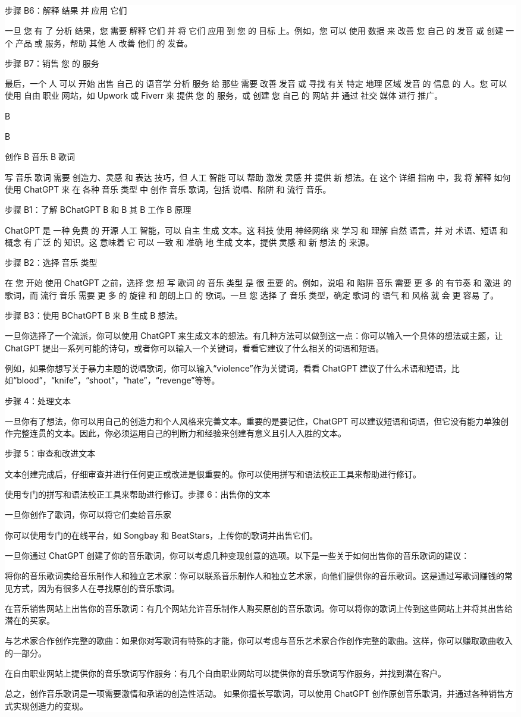 步骤 B6：解释 结果 并 应用 它们

一旦 您 有 了 分析 结果，您 需要 解释 它们 并 将 它们 应用 到 您 的 目标 上。例如，您 可以 使用 数据 来 改善 您 自己 的 发音 或 创建 一个 产品 或 服务，帮助 其他 人 改善 他们 的 发音。

步骤 B7：销售 您 的 服务

最后，一个 人 可以 开始 出售 自己 的 语音学 分析 服务 给 那些 需要 改善 发音 或 寻找 有关 特定 地理 区域 发音 的 信息 的 人。您 可以 使用 自由 职业 网站，如 Upwork 或 Fiverr 来 提供 您 的 服务，或 创建 您 自己 的 网站 并 通过 社交 媒体 进行 推广。

B

B

创作 B 音乐 B 歌词

写 音乐 歌词 需要 创造力、灵感 和 表达 技巧，但 人工 智能 可以 帮助 激发 灵感 并 提供 新 想法。在 这个 详细 指南 中，我 将 解释 如何 使用 ChatGPT 来 在 各种 音乐 类型 中 创作 音乐 歌词，包括 说唱、陷阱 和 流行 音乐。

步骤 B1：了解 BChatGPT B 和 B 其 B 工作 B 原理

ChatGPT 是 一种 免费 的 开源 人工 智能，可以 自主 生成 文本。这 科技 使用 神经网络 来 学习 和 理解 自然 语言，并 对 术语、短语 和 概念 有 广泛 的 知识。这 意味着 它 可以 一致 和 准确 地 生成 文本，提供 灵感 和 新 想法 的 来源。

步骤 B2：选择 音乐 类型

在 您 开始 使用 ChatGPT 之前，选择 您 想 写 歌词 的 音乐 类型 是 很 重要 的。例如，说唱 和 陷阱 音乐 需要 更 多 的 有节奏 和 激进 的 歌词，而 流行 音乐 需要 更 多 的 旋律 和 朗朗上口 的 歌词。一旦 您 选择 了 音乐 类型，确定 歌词 的 语气 和 风格 就 会 更 容易 了。

步骤 B3：使用 BChatGPT B 来 B 生成 B 想法。

一旦你选择了一个流派，你可以使用 ChatGPT 来生成文本的想法。有几种方法可以做到这一点：你可以输入一个具体的想法或主题，让 ChatGPT 提出一系列可能的诗句，或者你可以输入一个关键词，看看它建议了什么相关的词语和短语。

例如，如果你想写关于暴力主题的说唱歌词，你可以输入“violence”作为关键词，看看 ChatGPT 建议了什么术语和短语，比如“blood”，“knife”，“shoot”，“hate”，“revenge”等等。

步骤 4：处理文本

一旦你有了想法，你可以用自己的创造力和个人风格来完善文本。重要的是要记住，ChatGPT 可以建议短语和词语，但它没有能力单独创作完整连贯的文本。因此，你必须运用自己的判断力和经验来创建有意义且引人入胜的文本。

步骤 5：审查和改进文本

文本创建完成后，仔细审查并进行任何更正或改进是很重要的。你可以使用拼写和语法校正工具来帮助进行修订。

使用专门的拼写和语法校正工具来帮助进行修订。步骤 6：出售你的文本

一旦你创作了歌词，你可以将它们卖给音乐家

你可以使用专门的在线平台，如 Songbay 和 BeatStars，上传你的歌词并出售它们。

一旦你通过 ChatGPT 创建了你的音乐歌词，你可以考虑几种变现创意的选项。以下是一些关于如何出售你的音乐歌词的建议：

将你的音乐歌词卖给音乐制作人和独立艺术家：你可以联系音乐制作人和独立艺术家，向他们提供你的音乐歌词。这是通过写歌词赚钱的常见方式，因为有很多人在寻找原创的音乐歌词。

在音乐销售网站上出售你的音乐歌词：有几个网站允许音乐制作人购买原创的音乐歌词。你可以将你的歌词上传到这些网站上并将其出售给潜在的买家。

与艺术家合作创作完整的歌曲：如果你对写歌词有特殊的才能，你可以考虑与音乐艺术家合作创作完整的歌曲。这样，你可以赚取歌曲收入的一部分。

在自由职业网站上提供你的音乐歌词写作服务：有几个自由职业网站可以提供你的音乐歌词写作服务，并找到潜在客户。

总之，创作音乐歌词是一项需要激情和承诺的创造性活动。 如果你擅长写歌词，可以使用 ChatGPT 创作原创音乐歌词，并通过各种销售方式实现创造力的变现。
